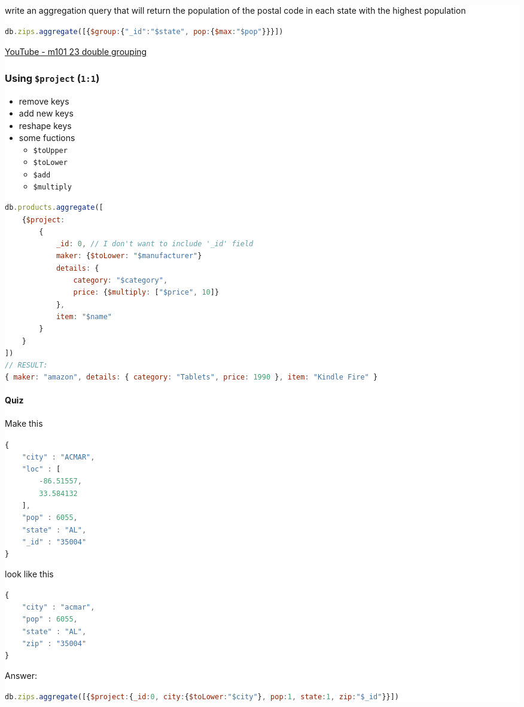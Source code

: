 write an aggregation query that will return the population of the postal code in each state with the highest population
```js
db.zips.aggregate([{$group:{"_id":"$state", pop:{$max:"$pop"}}}])
```
[YouTube - m101 23 double grouping](https://www.youtube.com/watch?v=EIWF9Oxeb8M)


### Using `$project` (`1:1`)

* remove keys
* add new keys
* reshape keys
* some fuctions
    - `$toUpper`
    - `$toLower`
    - `$add`
    - `$multiply`

```javascript
db.products.aggregate([
    {$project:
        {
            _id: 0, // I don't want to include '_id' field
            maker: {$toLower: "$manufacturer"}
            details: {
                category: "$category",
                price: {$multiply: ["$price", 10]}
            },
            item: "$name"
        }
    }
])
// RESULT:
{ maker: "amazon", details: { category: "Tablets", price: 1990 }, item: "Kindle Fire" }
```

#### Quiz
Make this
```js
{
	"city" : "ACMAR",
	"loc" : [
		-86.51557,
		33.584132
	],
	"pop" : 6055,
	"state" : "AL",
	"_id" : "35004"
}
```
look like this
```js
{
	"city" : "acmar",
	"pop" : 6055,
	"state" : "AL",
	"zip" : "35004"
}
```
Answer:
```js
db.zips.aggregate([{$project:{_id:0, city:{$toLower:"$city"}, pop:1, state:1, zip:"$_id"}}])
```
